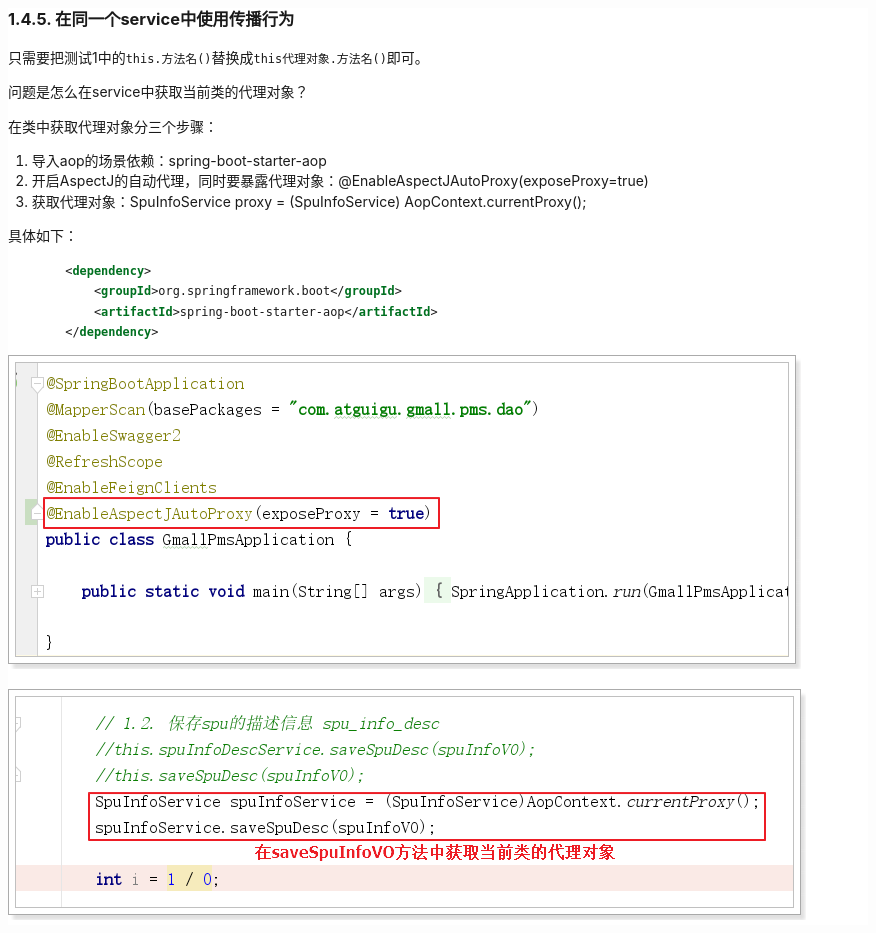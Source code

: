 

### 1.4.5.   在同一个service中使用传播行为

只需要把测试1中的`this.方法名()`替换成`this代理对象.方法名()`即可。

问题是怎么在service中获取当前类的代理对象？

在类中获取代理对象分三个步骤：

1. 导入aop的场景依赖：spring-boot-starter-aop
2. 开启AspectJ的自动代理，同时要暴露代理对象：@EnableAspectJAutoProxy(exposeProxy=true)
3. 获取代理对象：SpuInfoService proxy = (SpuInfoService) AopContext.currentProxy();



具体如下：

```xml
        <dependency>
            <groupId>org.springframework.boot</groupId>
            <artifactId>spring-boot-starter-aop</artifactId>
        </dependency>
```

![1567690207315](image/1567690207315.png)

![1567690368936](image/1567690368936.png)
